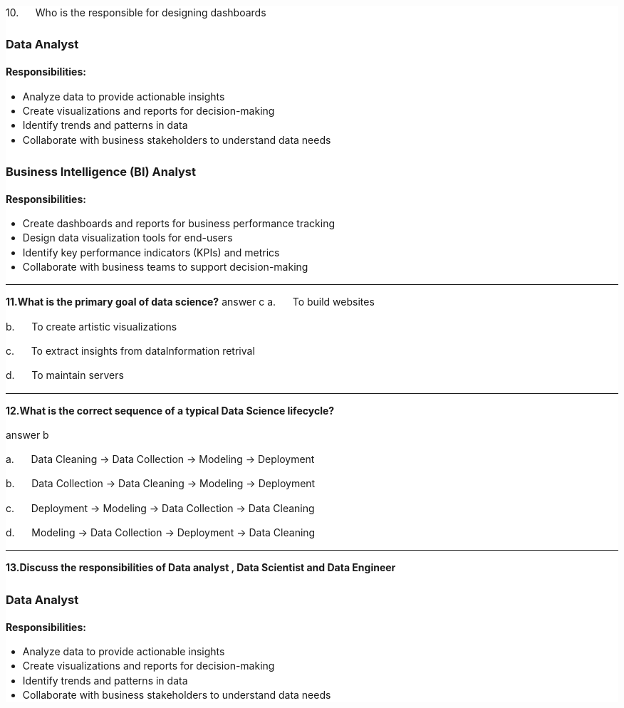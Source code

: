 10.      Who is the responsible for designing dashboards

###  Data Analyst

**Responsibilities:**

- Analyze data to provide actionable insights
- Create visualizations and reports for decision-making
- Identify trends and patterns in data
- Collaborate with business stakeholders to understand data needs

### Business Intelligence (BI) Analyst

**Responsibilities:**

- Create dashboards and reports for business performance tracking
- Design data visualization tools for end-users
- Identify key performance indicators (KPIs) and metrics
- Collaborate with business teams to support decision-making

---

**11.What is the primary goal of data science?**
answer c
a.      To build websites

b.      To create artistic visualizations

c.      To extract insights from dataInformation retrival

d.      To maintain servers

---


**12.What is the correct sequence of a typical Data Science lifecycle?**

answer b

a.      Data Cleaning → Data Collection → Modeling → Deployment

b.      Data Collection → Data Cleaning → Modeling → Deployment

c.      Deployment → Modeling → Data Collection → Data Cleaning

d.      Modeling → Data Collection → Deployment → Data Cleaning

---

**13.Discuss the responsibilities of Data analyst , Data Scientist and Data Engineer**

### Data Analyst

**Responsibilities:**

- Analyze data to provide actionable insights
- Create visualizations and reports for decision-making
- Identify trends and patterns in data
- Collaborate with business stakeholders to understand data needs
